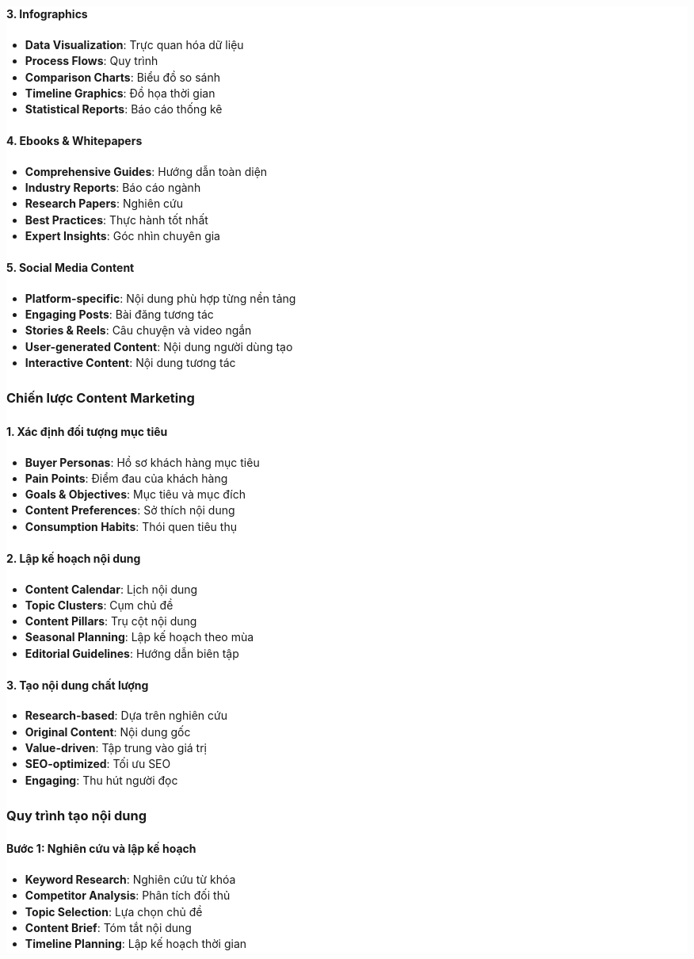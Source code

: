 #### 3. Infographics
- **Data Visualization**: Trực quan hóa dữ liệu
- **Process Flows**: Quy trình
- **Comparison Charts**: Biểu đồ so sánh
- **Timeline Graphics**: Đồ họa thời gian
- **Statistical Reports**: Báo cáo thống kê

#### 4. Ebooks & Whitepapers
- **Comprehensive Guides**: Hướng dẫn toàn diện
- **Industry Reports**: Báo cáo ngành
- **Research Papers**: Nghiên cứu
- **Best Practices**: Thực hành tốt nhất
- **Expert Insights**: Góc nhìn chuyên gia

#### 5. Social Media Content
- **Platform-specific**: Nội dung phù hợp từng nền tảng
- **Engaging Posts**: Bài đăng tương tác
- **Stories & Reels**: Câu chuyện và video ngắn
- **User-generated Content**: Nội dung người dùng tạo
- **Interactive Content**: Nội dung tương tác

### Chiến lược Content Marketing

#### 1. Xác định đối tượng mục tiêu
- **Buyer Personas**: Hồ sơ khách hàng mục tiêu
- **Pain Points**: Điểm đau của khách hàng
- **Goals & Objectives**: Mục tiêu và mục đích
- **Content Preferences**: Sở thích nội dung
- **Consumption Habits**: Thói quen tiêu thụ

#### 2. Lập kế hoạch nội dung
- **Content Calendar**: Lịch nội dung
- **Topic Clusters**: Cụm chủ đề
- **Content Pillars**: Trụ cột nội dung
- **Seasonal Planning**: Lập kế hoạch theo mùa
- **Editorial Guidelines**: Hướng dẫn biên tập

#### 3. Tạo nội dung chất lượng
- **Research-based**: Dựa trên nghiên cứu
- **Original Content**: Nội dung gốc
- **Value-driven**: Tập trung vào giá trị
- **SEO-optimized**: Tối ưu SEO
- **Engaging**: Thu hút người đọc

### Quy trình tạo nội dung

#### Bước 1: Nghiên cứu và lập kế hoạch
- **Keyword Research**: Nghiên cứu từ khóa
- **Competitor Analysis**: Phân tích đối thủ
- **Topic Selection**: Lựa chọn chủ đề
- **Content Brief**: Tóm tắt nội dung
- **Timeline Planning**: Lập kế hoạch thời gian
